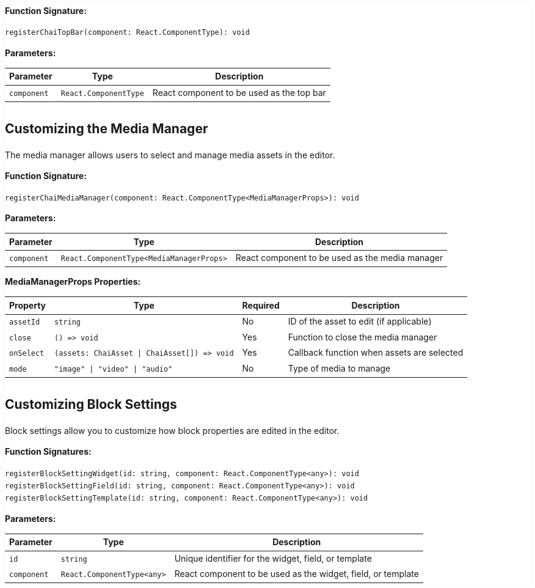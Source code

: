 **Function Signature:**

```tsx
registerChaiTopBar(component: React.ComponentType): void
```

**Parameters:**

| Parameter   | Type                  | Description                               |
| ----------- | --------------------- | ----------------------------------------- |
| `component` | `React.ComponentType` | React component to be used as the top bar |

## Customizing the Media Manager

The media manager allows users to select and manage media assets in the editor.

**Function Signature:**

```tsx
registerChaiMediaManager(component: React.ComponentType<MediaManagerProps>): void
```

**Parameters:**

| Parameter   | Type                                     | Description                                     |
| ----------- | ---------------------------------------- | ----------------------------------------------- |
| `component` | `React.ComponentType<MediaManagerProps>` | React component to be used as the media manager |

**MediaManagerProps Properties:**

| Property   | Type                                         | Required | Description                                |
| ---------- | -------------------------------------------- | -------- | ------------------------------------------ |
| `assetId`  | `string`                                     | No       | ID of the asset to edit (if applicable)    |
| `close`    | `() => void`                                 | Yes      | Function to close the media manager        |
| `onSelect` | `(assets: ChaiAsset \| ChaiAsset[]) => void` | Yes      | Callback function when assets are selected |
| `mode`     | `"image" \| "video" \| "audio"`              | No       | Type of media to manage                    |

## Customizing Block Settings

Block settings allow you to customize how block properties are edited in the editor.

**Function Signatures:**

```tsx
registerBlockSettingWidget(id: string, component: React.ComponentType<any>): void
registerBlockSettingField(id: string, component: React.ComponentType<any>): void
registerBlockSettingTemplate(id: string, component: React.ComponentType<any>): void
```

**Parameters:**

| Parameter   | Type                       | Description                                                  |
| ----------- | -------------------------- | ------------------------------------------------------------ |
| `id`        | `string`                   | Unique identifier for the widget, field, or template         |
| `component` | `React.ComponentType<any>` | React component to be used as the widget, field, or template |
